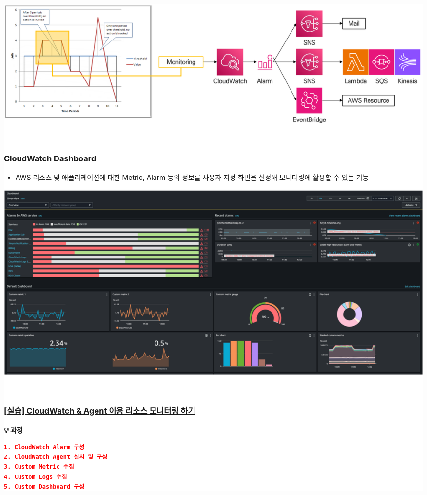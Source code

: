 ![image.png](img/image8.png)

<br/>

### CloudWatch Dashboard

- AWS 리소스 및 애플리케이션에 대한 Metric, Alarm 등의 정보를 사용자 지정 화면을 설정해 모니터링에 활용할 수 있는 기능

![image.png](img/image9.png)

<br/>

### [[실습] CloudWatch & Agent 이용 리소스 모니터링 하기](https://github.com/honi20/CloudWave/tree/main/AWS/99_Practice/09.%20Management%20Service%20-%20CloudWatch)

**💡 과정**

```json
1. CloudWatch Alarm 구성
2. CloudWatch Agent 설치 및 구성
3. Custom Metric 수집
4. Custom Logs 수집
5. Custom Dashboard 구성
```
